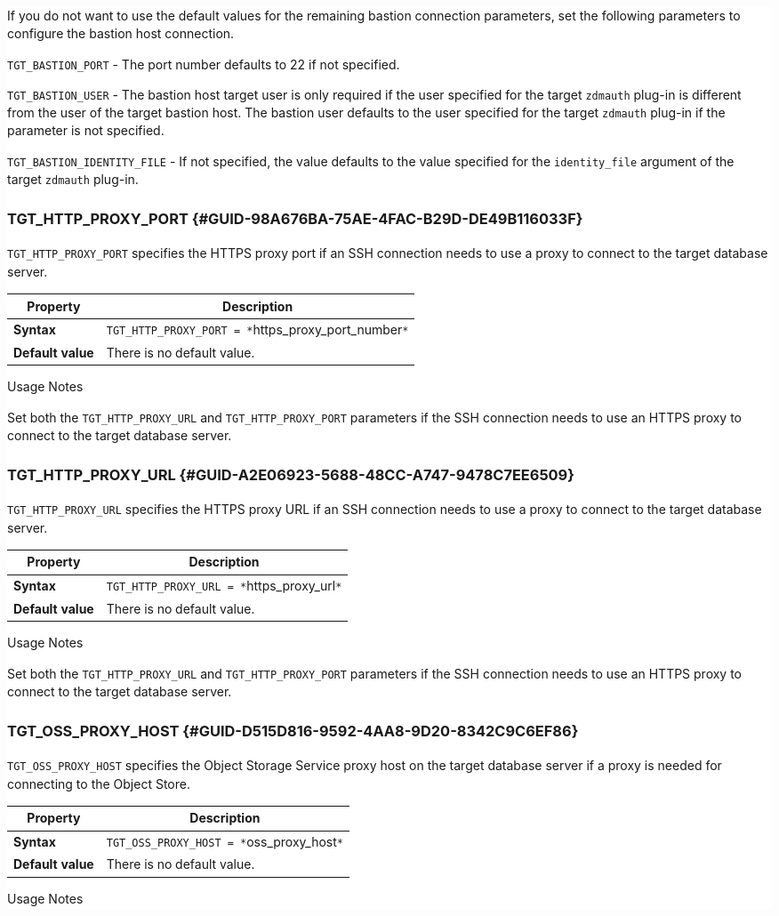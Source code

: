 If you do not want to use the default values for the remaining bastion connection parameters, set the following parameters to configure the bastion host connection.

`TGT_BASTION_PORT` \- The port number defaults to 22 if not specified. 

`TGT_BASTION_USER` \- The bastion host target user is only required if the user specified for the target `zdmauth` plug-in is different from the user of the target bastion host. The bastion user defaults to the user specified for the target `zdmauth` plug-in if the parameter is not specified. 

`TGT_BASTION_IDENTITY_FILE` \- If not specified, the value defaults to the value specified for the `identity_file` argument of the target `zdmauth` plug-in. 

### TGT_HTTP_PROXY_PORT {#GUID-98A676BA-75AE-4FAC-B29D-DE49B116033F}

`TGT_HTTP_PROXY_PORT` specifies the HTTPS proxy port if an SSH connection needs to use a proxy to connect to the target database server. 

Property | Description  
---|---  
**Syntax** |  `TGT_HTTP_PROXY_PORT = *`https_proxy_port_number`*`  
**Default value** |  There is no default value.  

Usage Notes

Set both the `TGT_HTTP_PROXY_URL` and `TGT_HTTP_PROXY_PORT` parameters if the SSH connection needs to use an HTTPS proxy to connect to the target database server. 

### TGT_HTTP_PROXY_URL {#GUID-A2E06923-5688-48CC-A747-9478C7EE6509}

`TGT_HTTP_PROXY_URL` specifies the HTTPS proxy URL if an SSH connection needs to use a proxy to connect to the target database server. 

Property | Description  
---|---  
**Syntax** |  `TGT_HTTP_PROXY_URL = *`https_proxy_url`*`  
**Default value** |  There is no default value.  

Usage Notes

Set both the `TGT_HTTP_PROXY_URL` and `TGT_HTTP_PROXY_PORT` parameters if the SSH connection needs to use an HTTPS proxy to connect to the target database server. 

### TGT_OSS_PROXY_HOST {#GUID-D515D816-9592-4AA8-9D20-8342C9C6EF86}

`TGT_OSS_PROXY_HOST` specifies the Object Storage Service proxy host on the target database server if a proxy is needed for connecting to the Object Store. 

Property | Description  
---|---  
**Syntax** |  `TGT_OSS_PROXY_HOST = *`oss_proxy_host`*`  
**Default value** |  There is no default value.  

Usage Notes
